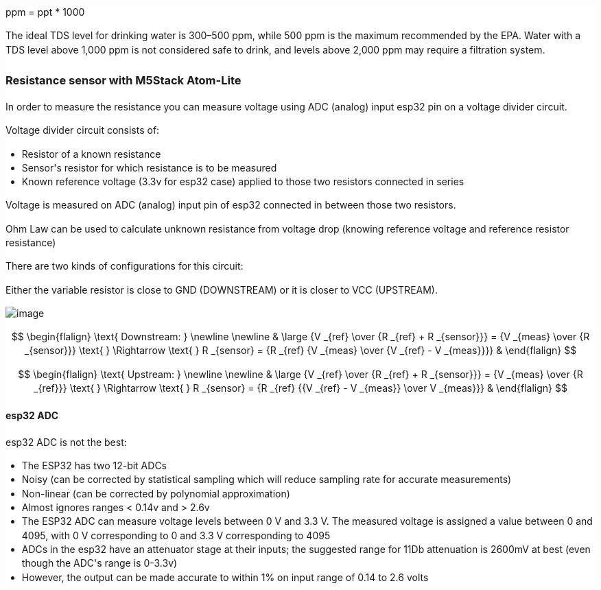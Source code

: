 ppm = ppt * 1000

The ideal TDS level for drinking water is 300–500 ppm, while 500 ppm
is the maximum recommended by the EPA. Water with a TDS level above 1,000 ppm
is not considered safe to drink, and levels above 2,000 ppm may
require a filtration system.


### Resistance sensor with M5Stack Atom-Lite

In order to measure the resistance you can measure voltage using ADC (analog) input esp32 pin on a voltage divider circuit.

Voltage divider circuit consists of:

- Resistor of a known resistance
- Sensor's resistor for which resistance is to be measured
- Known reference voltage (3.3v for esp32 case) applied to those two resistors connected in series

Voltage is measured on ADC (analog) input pin of esp32 connected in between those two resistors.

Ohm Law can be used to calculate unknown resistance from voltage drop (knowing reference voltage and reference resistor resistance)

There are two kinds of configurations for this circuit:

Either the variable resistor is close to GND (DOWNSTREAM) or it is closer to VCC (UPSTREAM).


![image](img/VoltageDivider.png)


$$
\begin{flalign}
\text{ Downstream: } \newline \newline
&  \large {V _{ref} \over {R _{ref} + R _{sensor}}} = {V _{meas} \over {R _{sensor}}} \text{ } \Rightarrow \text{ }
R _{sensor} = {R _{ref} {V _{meas} \over {V _{ref} - V _{meas}}}} &
\end{flalign}
$$



$$
\begin{flalign}
\text{ Upstream: } \newline \newline
&  \large {V _{ref} \over {R _{ref} + R _{sensor}}} = {V _{meas} \over {R _{ref}}} \text{ } \Rightarrow \text{ }
R _{sensor} = {R _{ref} {{V _{ref} - V _{meas}} \over V _{meas}}} &
\end{flalign}
$$


#### esp32 ADC

esp32 ADC is not the best:

- The ESP32 has two 12-bit ADCs
- Noisy (can be corrected by statistical sampling which will reduce sampling rate for accurate measurements)
- Non-linear (can be corrected by polynomial approximation)
- Almost ignores ranges < 0.14v and > 2.6v
- The ESP32 ADC can measure voltage levels between 0 V and 3.3 V. The measured voltage is assigned a value between 0 and 4095, with 0 V corresponding to 0 and 3.3 V corresponding to 4095
- ADCs in the esp32 have an attenuator stage at their inputs; the suggested range for 11Db attenuation is 2600mV at best (even though the ADC's range is 0-3.3v)
- However, the output can be made accurate to within 1% on input range of 0.14 to 2.6 volts
